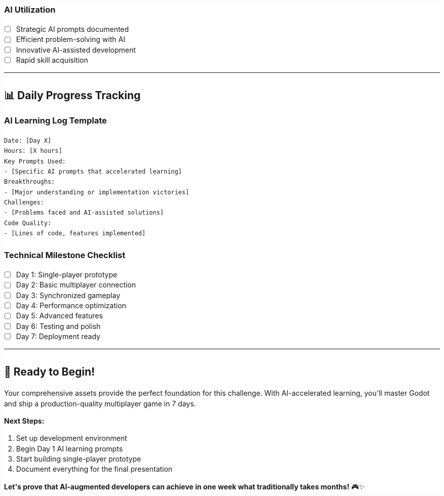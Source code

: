 ### **AI Utilization**
- [ ] Strategic AI prompts documented
- [ ] Efficient problem-solving with AI
- [ ] Innovative AI-assisted development
- [ ] Rapid skill acquisition

---

## 📊 **Daily Progress Tracking**

### **AI Learning Log Template**
```
Date: [Day X]
Hours: [X hours]
Key Prompts Used:
- [Specific AI prompts that accelerated learning]
Breakthroughs:
- [Major understanding or implementation victories]
Challenges:
- [Problems faced and AI-assisted solutions]
Code Quality:
- [Lines of code, features implemented]
```

### **Technical Milestone Checklist**
- [ ] Day 1: Single-player prototype
- [ ] Day 2: Basic multiplayer connection
- [ ] Day 3: Synchronized gameplay
- [ ] Day 4: Performance optimization
- [ ] Day 5: Advanced features
- [ ] Day 6: Testing and polish
- [ ] Day 7: Deployment ready

---

## 🚀 **Ready to Begin!**

Your comprehensive assets provide the perfect foundation for this challenge. With AI-accelerated learning, you'll master Godot and ship a production-quality multiplayer game in 7 days.

**Next Steps:**
1. Set up development environment
2. Begin Day 1 AI learning prompts
3. Start building single-player prototype
4. Document everything for the final presentation

**Let's prove that AI-augmented developers can achieve in one week what traditionally takes months!** 🎮✨ 